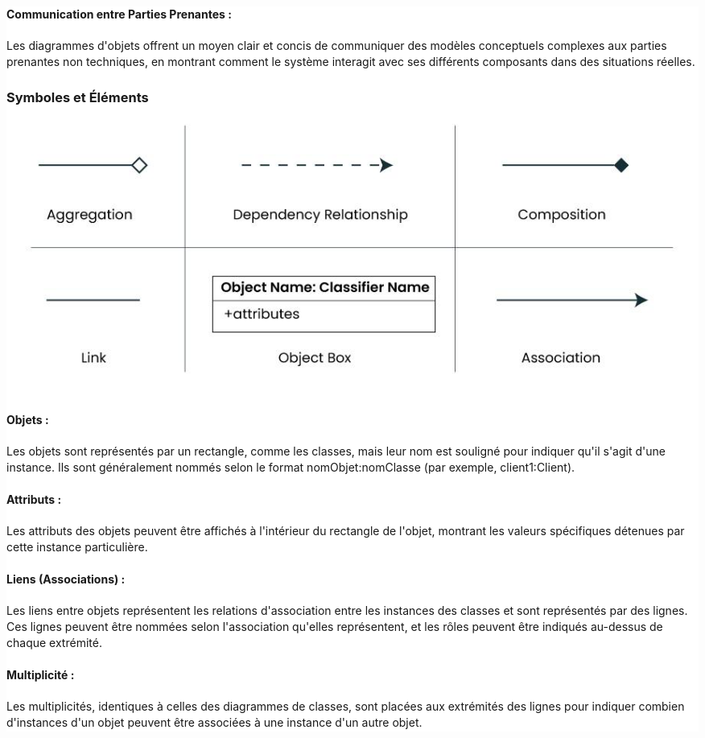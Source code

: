 #### Communication entre Parties Prenantes :

Les diagrammes d'objets offrent un moyen clair et concis de communiquer des modèles conceptuels complexes aux parties
prenantes non techniques, en montrant comment le système interagit avec ses différents composants dans des situations
réelles.

### Symboles et Éléments

![06a-symbols.png](../images/06a-symbols.png)

#### Objets :

Les objets sont représentés par un rectangle, comme les classes, mais leur nom est souligné pour indiquer qu'il s'agit
d'une instance. Ils sont généralement nommés selon le format nomObjet:nomClasse (par exemple, client1:Client).

#### Attributs :

Les attributs des objets peuvent être affichés à l'intérieur du rectangle de l'objet, montrant les valeurs spécifiques
détenues par cette instance particulière.

#### Liens (Associations) :

Les liens entre objets représentent les relations d'association entre les instances des classes et sont représentés par
des lignes. Ces lignes peuvent être nommées selon l'association qu'elles représentent, et les rôles peuvent être
indiqués au-dessus de chaque extrémité.

#### Multiplicité :

Les multiplicités, identiques à celles des diagrammes de classes, sont placées aux extrémités des lignes pour indiquer
combien d'instances d'un objet peuvent être associées à une instance d'un autre objet.
